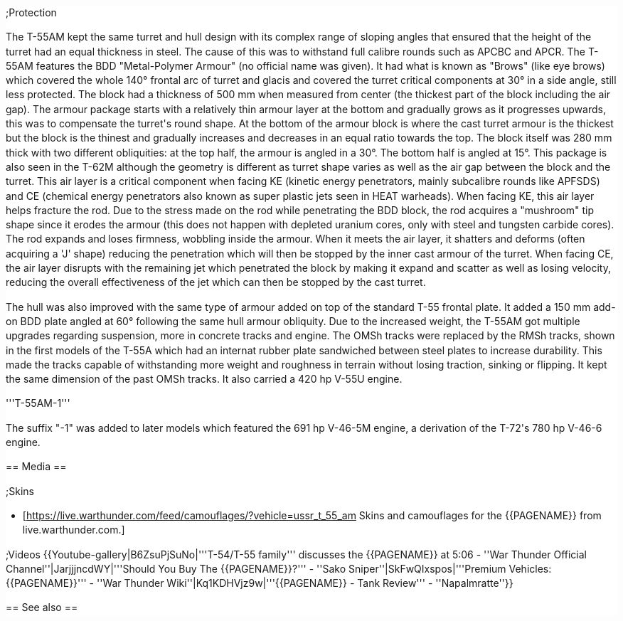 ;Protection

The T-55AM kept the same turret and hull design with its complex range of sloping angles that ensured that the height of the turret had an equal thickness in steel. The cause of this was to withstand full calibre rounds such as APCBC and APCR. The T-55AM features the BDD "Metal-Polymer Armour" (no official name was given). It had what is known as "Brows" (like eye brows) which covered the whole 140° frontal arc of turret and glacis and covered the turret critical components at 30° in a side angle, still less protected. The block had a thickness of 500 mm when measured from center (the thickest part of the block including the air gap). The armour package starts with a relatively thin armour layer at the bottom and gradually grows as it progresses upwards, this was to compensate the turret's round shape. At the bottom of the armour block is where the cast turret armour is the thickest but the block is the thinest and gradually increases and decreases in an equal ratio towards the top. The block itself was 280 mm thick with two different obliquities: at the top half, the armour is angled in a 30°. The bottom half is angled at 15°. This package is also seen in the T-62M although the geometry is different as turret shape varies as well as the air gap between the block and the turret. This air layer is a critical component when facing KE (kinetic energy penetrators, mainly subcalibre rounds like APFSDS) and CE (chemical energy penetrators also known as super plastic jets seen in HEAT warheads). When facing KE, this air layer helps fracture the rod. Due to the stress made on the rod while penetrating the BDD block, the rod acquires a "mushroom" tip shape since it erodes the armour (this does not happen with depleted uranium cores, only with steel and tungsten carbide cores). The rod expands and loses firmness, wobbling inside the armour. When it meets the air layer, it shatters and deforms (often acquiring a 'J' shape) reducing the penetration which will then be stopped by the inner cast armour of the turret. When facing CE, the air layer disrupts with the remaining jet which penetrated the block by making it expand and scatter as well as losing velocity, reducing the overall effectiveness of the jet which can then be stopped by the cast turret.

The hull was also improved with the same type of armour added on top of the standard T-55 frontal plate. It added a 150 mm add-on BDD plate angled at 60° following the same hull armour obliquity. Due to the increased weight, the T-55AM got multiple upgrades regarding suspension, more in concrete tracks and engine. The OMSh tracks were replaced by the RMSh tracks, shown in the first models of the T-55A which had an internat rubber plate sandwiched between steel plates to increase durability. This made the tracks capable of withstanding more weight and roughness in terrain without losing traction, sinking or flipping. It kept the same dimension of the past OMSh tracks. It also carried a 420 hp V-55U engine.

'''T-55AM-1'''

The suffix "-1" was added to later models which featured the 691 hp V-46-5M engine, a derivation of the T-72's 780 hp V-46-6 engine.

== Media ==


;Skins

* [https://live.warthunder.com/feed/camouflages/?vehicle=ussr_t_55_am Skins and camouflages for the {{PAGENAME}} from live.warthunder.com.]

;Videos
{{Youtube-gallery|B6ZsuPjSuNo|'''T-54/T-55 family''' discusses the {{PAGENAME}} at 5:06 - ''War Thunder Official Channel''|JarjjjncdWY|'''Should You Buy The {{PAGENAME}}?''' - ''Sako Sniper''|SkFwQIxspos|'''Premium Vehicles: {{PAGENAME}}''' - ''War Thunder Wiki''|Kq1KDHVjz9w|'''{{PAGENAME}} - Tank Review''' - ''Napalmratte''}}

== See also ==
